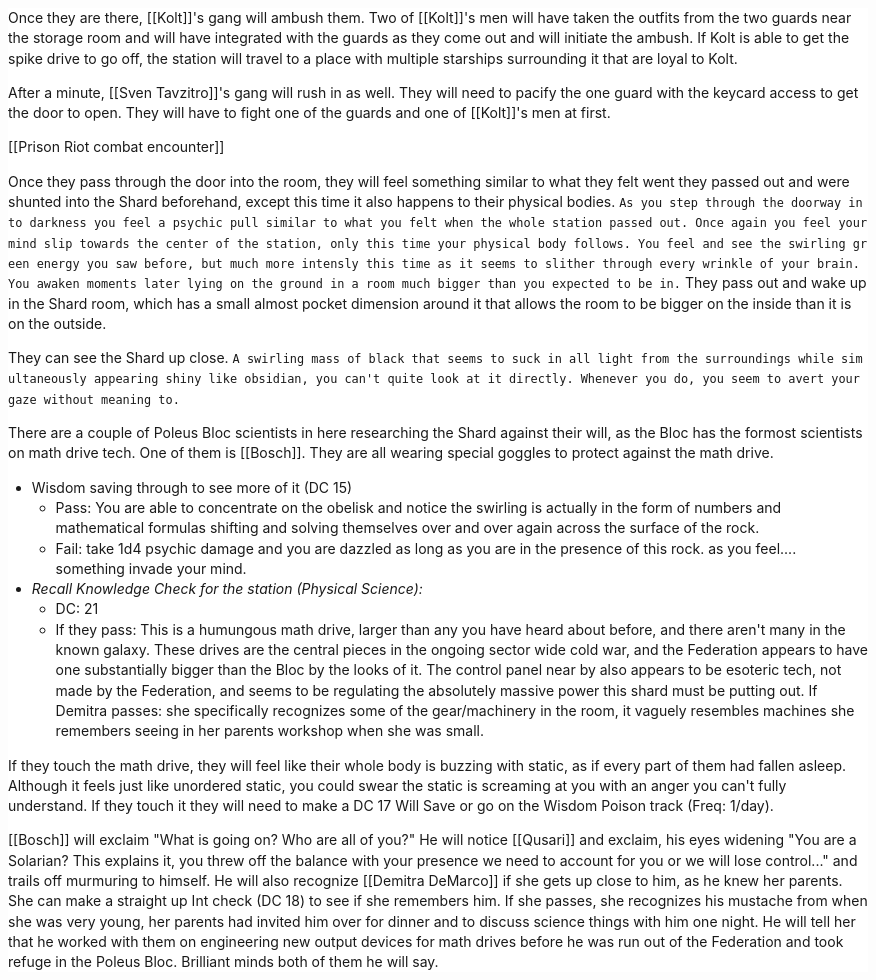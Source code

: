 Once they are there, [[Kolt]]'s gang will ambush them. Two of [[Kolt]]'s men will have taken the outfits from the two guards near the storage room and will have integrated with the guards as they come out and will initiate the ambush. If Kolt is able to get the spike drive to go off, the station will travel to a place with multiple starships surrounding it that are loyal to Kolt. 

After a minute, [[Sven Tavzitro]]'s gang will rush in as well. They will need to pacify the one guard with the keycard access to get the door to open. They will have to fight one of the guards and one of [[Kolt]]'s men at first.

[[Prison Riot combat encounter]]

Once they pass through the door into the room, they will feel something similar to what they felt went they passed out and were shunted into the Shard beforehand, except this time it also happens to their physical bodies. `As you step through the doorway into darkness you feel a psychic pull similar to what you felt when the whole station passed out. Once again you feel your mind slip towards the center of the station, only this time your physical body follows. You feel and see the swirling green energy you saw before, but much more intensly this time as it seems to slither through every wrinkle of your brain. You awaken moments later lying on the ground in a room much bigger than you expected to be in.` They pass out and wake up in the Shard room, which has a small almost pocket dimension around it that allows the room to be bigger on the inside than it is on the outside.

They can see the Shard up close. `A swirling mass of black that seems to suck in all light from the surroundings while simultaneously appearing shiny like obsidian, you can't quite look at it directly. Whenever you do, you seem to avert your gaze without meaning to.`

There are a couple of Poleus Bloc scientists in here researching the Shard against their will, as the Bloc has the formost scientists on math drive tech. One of them is [[Bosch]]. They are all wearing special goggles to protect against the math drive.

- Wisdom saving through to see more of it (DC 15)
	- Pass: You are able to concentrate on the obelisk and notice the swirling is actually in the form of numbers and mathematical formulas shifting and solving themselves over and over again across the surface of the rock. 
	- Fail: take 1d4 psychic damage and you are dazzled as long as you are in the presence of this rock. as you feel.... something invade your mind. 
- *Recall Knowledge Check for the station (Physical Science):* 
	- DC: 21
	- If they pass: This is a humungous math drive, larger than any you have heard about before, and there aren't many in the known galaxy. These drives are the central pieces in the ongoing sector wide cold war, and the Federation appears to have one substantially bigger than the Bloc by the looks of it. The control panel near by also appears to be esoteric tech, not made by the Federation, and seems to be regulating the absolutely massive power this shard must be putting out. If Demitra passes: she specifically recognizes some of the gear/machinery in the room, it vaguely resembles machines she remembers seeing in her parents workshop when she was small.

If they touch the math drive, they will feel like their whole body is buzzing with static, as if every part of them had fallen asleep. Although it feels just like unordered static, you could swear the static is screaming at you with an anger you can't fully understand. If they touch it they will need to make a DC 17 Will Save or go on the Wisdom Poison track (Freq: 1/day).

[[Bosch]] will exclaim "What is going on? Who are all of you?" He will notice [[Qusari]] and exclaim, his eyes widening "You are a Solarian? This explains it, you threw off the balance with your presence we need to account for you or we will lose control..." and trails off murmuring to himself. He will also recognize [[Demitra DeMarco]] if she gets up close to him, as he knew her parents. She can make a straight up Int check (DC 18) to see if she remembers him. If she passes, she recognizes his mustache from when she was very young, her parents had invited him over for dinner and to discuss science things with him one night. He will tell her that he worked with them on engineering new output devices for math drives before he was run out of the Federation and took refuge in the Poleus Bloc. Brilliant minds both of them he will say. 
